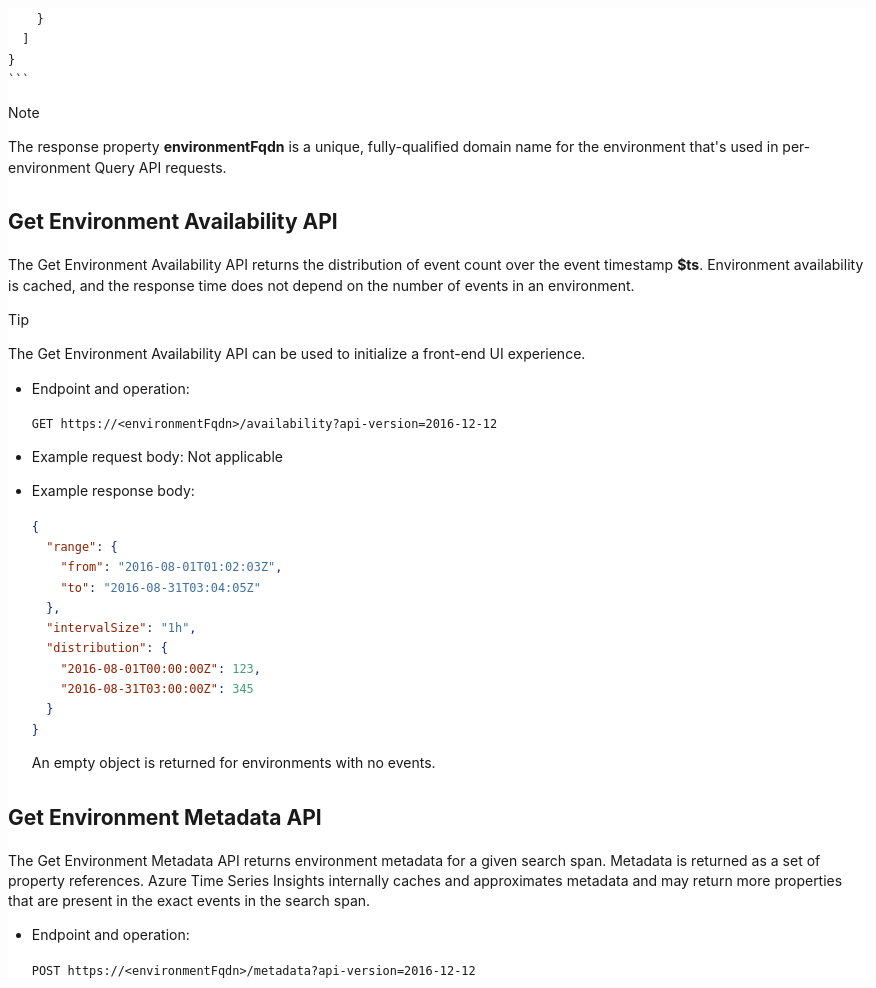         }
      ]
    }
    ```

  > [!NOTE]
  > The response property **environmentFqdn** is a unique, fully-qualified domain name for the environment that's used in per-environment Query API requests.

## Get Environment Availability API

The Get Environment Availability API returns the distribution of event count over the event timestamp **$ts**. Environment availability is cached, and the response time does not depend on the number of events in an environment.

> [!TIP]
> The Get Environment Availability API can be used to initialize a front-end UI experience.

* Endpoint and operation:

  ```URL
  GET https://<environmentFqdn>/availability?api-version=2016-12-12
  ```

* Example request body: Not applicable

* Example response body:

    ```JSON
    {
      "range": {
        "from": "2016-08-01T01:02:03Z",
        "to": "2016-08-31T03:04:05Z"
      },
      "intervalSize": "1h",
      "distribution": {
        "2016-08-01T00:00:00Z": 123,
        "2016-08-31T03:00:00Z": 345
      }
   }
   ```

   An empty object is returned for environments with no events. 

## Get Environment Metadata API

The Get Environment Metadata API returns environment metadata for a given search span. Metadata is returned as a set of property references. Azure Time Series Insights internally caches and approximates metadata and may return more properties that are present in the exact events in the search span.

* Endpoint and operation:

  ```URL
  POST https://<environmentFqdn>/metadata?api-version=2016-12-12
  ```

